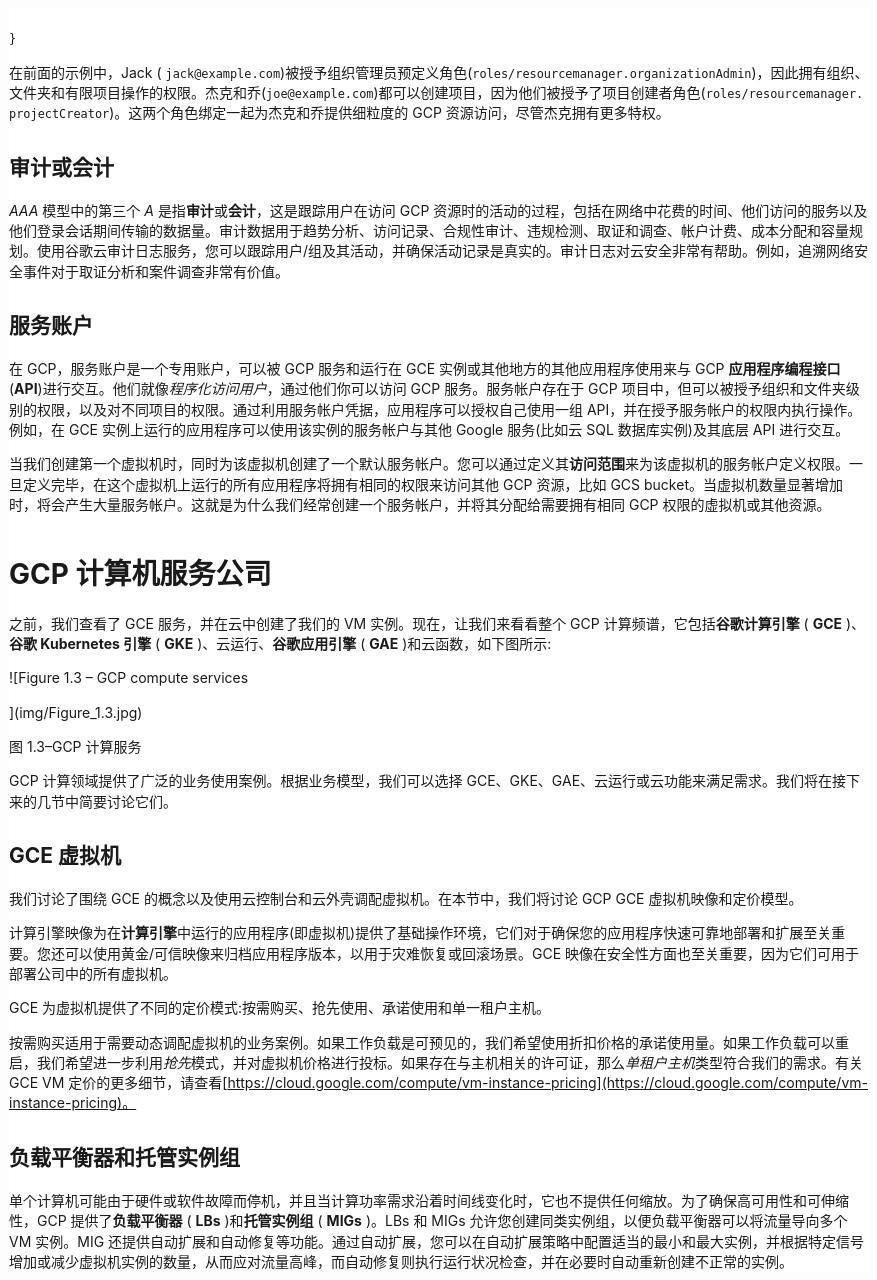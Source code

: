 ```

}
```

在前面的示例中，Jack ( `jack@example.com`)被授予组织管理员预定义角色(`roles/resourcemanager.organizationAdmin`)，因此拥有组织、文件夹和有限项目操作的权限。杰克和乔(`joe@example.com`)都可以创建项目，因为他们被授予了项目创建者角色(`roles/resourcemanager.projectCreator`)。这两个角色绑定一起为杰克和乔提供细粒度的 GCP 资源访问，尽管杰克拥有更多特权。

## 审计或会计

*AAA* 模型中的第三个 *A* 是指**审计**或**会计**，这是跟踪用户在访问 GCP 资源时的活动的过程，包括在网络中花费的时间、他们访问的服务以及他们登录会话期间传输的数据量。审计数据用于趋势分析、访问记录、合规性审计、违规检测、取证和调查、帐户计费、成本分配和容量规划。使用谷歌云审计日志服务，您可以跟踪用户/组及其活动，并确保活动记录是真实的。审计日志对云安全非常有帮助。例如，追溯网络安全事件对于取证分析和案件调查非常有价值。

## 服务账户

在 GCP，服务账户是一个专用账户，可以被 GCP 服务和运行在 GCE 实例或其他地方的其他应用程序使用来与 GCP **应用程序编程接口**(**API**)进行交互。他们就像*程序化访问用户*，通过他们你可以访问 GCP 服务。服务帐户存在于 GCP 项目中，但可以被授予组织和文件夹级别的权限，以及对不同项目的权限。通过利用服务帐户凭据，应用程序可以授权自己使用一组 API，并在授予服务帐户的权限内执行操作。例如，在 GCE 实例上运行的应用程序可以使用该实例的服务帐户与其他 Google 服务(比如云 SQL 数据库实例)及其底层 API 进行交互。

当我们创建第一个虚拟机时，同时为该虚拟机创建了一个默认服务帐户。您可以通过定义其**访问范围**来为该虚拟机的服务帐户定义权限。一旦定义完毕，在这个虚拟机上运行的所有应用程序将拥有相同的权限来访问其他 GCP 资源，比如 GCS bucket。当虚拟机数量显著增加时，将会产生大量服务帐户。这就是为什么我们经常创建一个服务帐户，并将其分配给需要拥有相同 GCP 权限的虚拟机或其他资源。

# GCP 计算机服务公司

之前，我们查看了 GCE 服务，并在云中创建了我们的 VM 实例。现在，让我们来看看整个 GCP 计算频谱，它包括**谷歌计算引擎** ( **GCE** )、**谷歌 Kubernetes 引擎** ( **GKE** )、云运行、**谷歌应用引擎** ( **GAE** )和云函数，如下图所示:

![Figure 1.3 – GCP compute services

](img/Figure_1.3.jpg)

图 1.3–GCP 计算服务

GCP 计算领域提供了广泛的业务使用案例。根据业务模型，我们可以选择 GCE、GKE、GAE、云运行或云功能来满足需求。我们将在接下来的几节中简要讨论它们。

## GCE 虚拟机

我们讨论了围绕 GCE 的概念以及使用云控制台和云外壳调配虚拟机。在本节中，我们将讨论 GCP GCE 虚拟机映像和定价模型。

计算引擎映像为在**计算引擎**中运行的应用程序(即虚拟机)提供了基础操作环境，它们对于确保您的应用程序快速可靠地部署和扩展至关重要。您还可以使用黄金/可信映像来归档应用程序版本，以用于灾难恢复或回滚场景。GCE 映像在安全性方面也至关重要，因为它们可用于部署公司中的所有虚拟机。

GCE 为虚拟机提供了不同的定价模式:按需购买、抢先使用、承诺使用和单一租户主机。

按需购买适用于需要动态调配虚拟机的业务案例。如果工作负载是可预见的，我们希望使用折扣价格的承诺使用量。如果工作负载可以重启，我们希望进一步利用*抢先*模式，并对虚拟机价格进行投标。如果存在与主机相关的许可证，那么*单租户主机*类型符合我们的需求。有关 GCE VM 定价的更多细节，请查看[https://cloud.google.com/compute/vm-instance-pricing](https://cloud.google.com/compute/vm-instance-pricing)。

## 负载平衡器和托管实例组

单个计算机可能由于硬件或软件故障而停机，并且当计算功率需求沿着时间线变化时，它也不提供任何缩放。为了确保高可用性和可伸缩性，GCP 提供了**负载平衡器** ( **LBs** )和**托管实例组** ( **MIGs** )。LBs 和 MIGs 允许您创建同类实例组，以便负载平衡器可以将流量导向多个 VM 实例。MIG 还提供自动扩展和自动修复等功能。通过自动扩展，您可以在自动扩展策略中配置适当的最小和最大实例，并根据特定信号增加或减少虚拟机实例的数量，从而应对流量高峰，而自动修复则执行运行状况检查，并在必要时自动重新创建不正常的实例。
